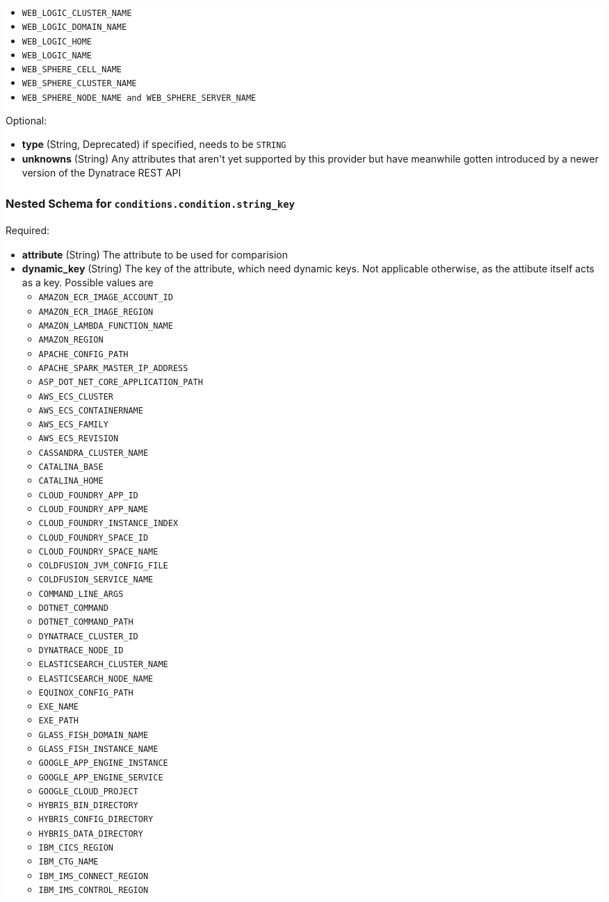    - `WEB_LOGIC_CLUSTER_NAME`
   - `WEB_LOGIC_DOMAIN_NAME`
   - `WEB_LOGIC_HOME`
   - `WEB_LOGIC_NAME`
   - `WEB_SPHERE_CELL_NAME`
   - `WEB_SPHERE_CLUSTER_NAME`
   - `WEB_SPHERE_NODE_NAME and WEB_SPHERE_SERVER_NAME`

Optional:

- **type** (String, Deprecated) if specified, needs to be `STRING`
- **unknowns** (String) Any attributes that aren't yet supported by this provider but have meanwhile gotten introduced by a newer version of the Dynatrace REST API


<a id="nestedblock--conditions--condition--string_key"></a>
### Nested Schema for `conditions.condition.string_key`

Required:

- **attribute** (String) The attribute to be used for comparision
- **dynamic_key** (String) The key of the attribute, which need dynamic keys. Not applicable otherwise, as the attibute itself acts as a key. Possible values are
   - `AMAZON_ECR_IMAGE_ACCOUNT_ID`
   - `AMAZON_ECR_IMAGE_REGION`
   - `AMAZON_LAMBDA_FUNCTION_NAME`
   - `AMAZON_REGION`
   - `APACHE_CONFIG_PATH`
   - `APACHE_SPARK_MASTER_IP_ADDRESS`
   - `ASP_DOT_NET_CORE_APPLICATION_PATH`
   - `AWS_ECS_CLUSTER`
   - `AWS_ECS_CONTAINERNAME`
   - `AWS_ECS_FAMILY`
   - `AWS_ECS_REVISION`
   - `CASSANDRA_CLUSTER_NAME`
   - `CATALINA_BASE`
   - `CATALINA_HOME`
   - `CLOUD_FOUNDRY_APP_ID`
   - `CLOUD_FOUNDRY_APP_NAME`
   - `CLOUD_FOUNDRY_INSTANCE_INDEX`
   - `CLOUD_FOUNDRY_SPACE_ID`
   - `CLOUD_FOUNDRY_SPACE_NAME`
   - `COLDFUSION_JVM_CONFIG_FILE`
   - `COLDFUSION_SERVICE_NAME`
   - `COMMAND_LINE_ARGS`
   - `DOTNET_COMMAND`
   - `DOTNET_COMMAND_PATH`
   - `DYNATRACE_CLUSTER_ID`
   - `DYNATRACE_NODE_ID`
   - `ELASTICSEARCH_CLUSTER_NAME`
   - `ELASTICSEARCH_NODE_NAME`
   - `EQUINOX_CONFIG_PATH`
   - `EXE_NAME`
   - `EXE_PATH`
   - `GLASS_FISH_DOMAIN_NAME`
   - `GLASS_FISH_INSTANCE_NAME`
   - `GOOGLE_APP_ENGINE_INSTANCE`
   - `GOOGLE_APP_ENGINE_SERVICE`
   - `GOOGLE_CLOUD_PROJECT`
   - `HYBRIS_BIN_DIRECTORY`
   - `HYBRIS_CONFIG_DIRECTORY`
   - `HYBRIS_DATA_DIRECTORY`
   - `IBM_CICS_REGION`
   - `IBM_CTG_NAME`
   - `IBM_IMS_CONNECT_REGION`
   - `IBM_IMS_CONTROL_REGION`